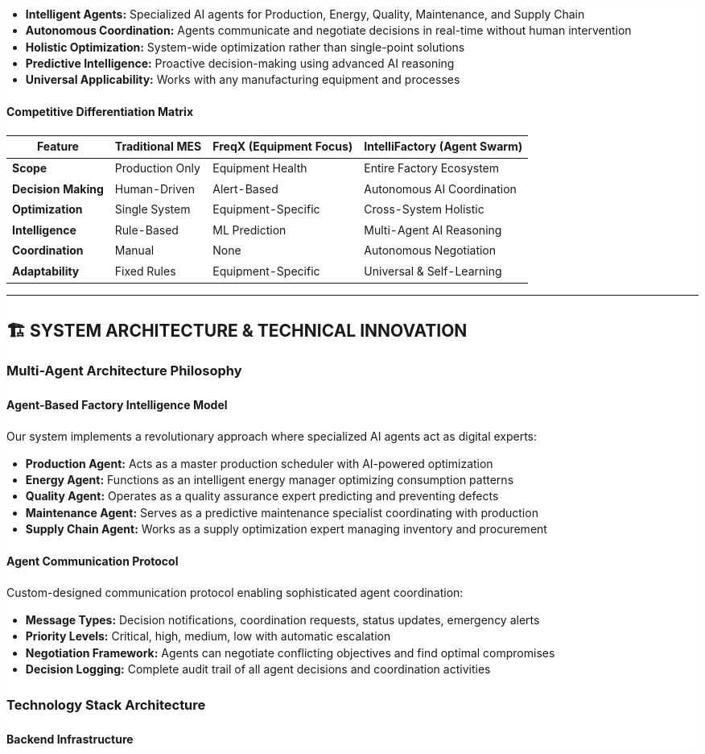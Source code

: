 - **Intelligent Agents:** Specialized AI agents for Production, Energy, Quality, Maintenance, and Supply Chain
- **Autonomous Coordination:** Agents communicate and negotiate decisions in real-time without human intervention
- **Holistic Optimization:** System-wide optimization rather than single-point solutions
- **Predictive Intelligence:** Proactive decision-making using advanced AI reasoning
- **Universal Applicability:** Works with any manufacturing equipment and processes

#### **Competitive Differentiation Matrix**

| Feature             | Traditional MES | FreqX (Equipment Focus) | IntelliFactory (Agent Swarm) |
| ------------------- | --------------- | ----------------------- | ---------------------------- |
| **Scope**           | Production Only | Equipment Health        | Entire Factory Ecosystem     |
| **Decision Making** | Human-Driven    | Alert-Based             | Autonomous AI Coordination   |
| **Optimization**    | Single System   | Equipment-Specific      | Cross-System Holistic        |
| **Intelligence**    | Rule-Based      | ML Prediction           | Multi-Agent AI Reasoning     |
| **Coordination**    | Manual          | None                    | Autonomous Negotiation       |
| **Adaptability**    | Fixed Rules     | Equipment-Specific      | Universal & Self-Learning    |

---

## 🏗️ SYSTEM ARCHITECTURE & TECHNICAL INNOVATION

### **Multi-Agent Architecture Philosophy**

#### **Agent-Based Factory Intelligence Model**

Our system implements a revolutionary approach where specialized AI agents act as digital experts:

- **Production Agent:** Acts as a master production scheduler with AI-powered optimization
- **Energy Agent:** Functions as an intelligent energy manager optimizing consumption patterns
- **Quality Agent:** Operates as a quality assurance expert predicting and preventing defects
- **Maintenance Agent:** Serves as a predictive maintenance specialist coordinating with production
- **Supply Chain Agent:** Works as a supply optimization expert managing inventory and procurement

#### **Agent Communication Protocol**

Custom-designed communication protocol enabling sophisticated agent coordination:

- **Message Types:** Decision notifications, coordination requests, status updates, emergency alerts
- **Priority Levels:** Critical, high, medium, low with automatic escalation
- **Negotiation Framework:** Agents can negotiate conflicting objectives and find optimal compromises
- **Decision Logging:** Complete audit trail of all agent decisions and coordination activities

### **Technology Stack Architecture**

#### **Backend Infrastructure**
